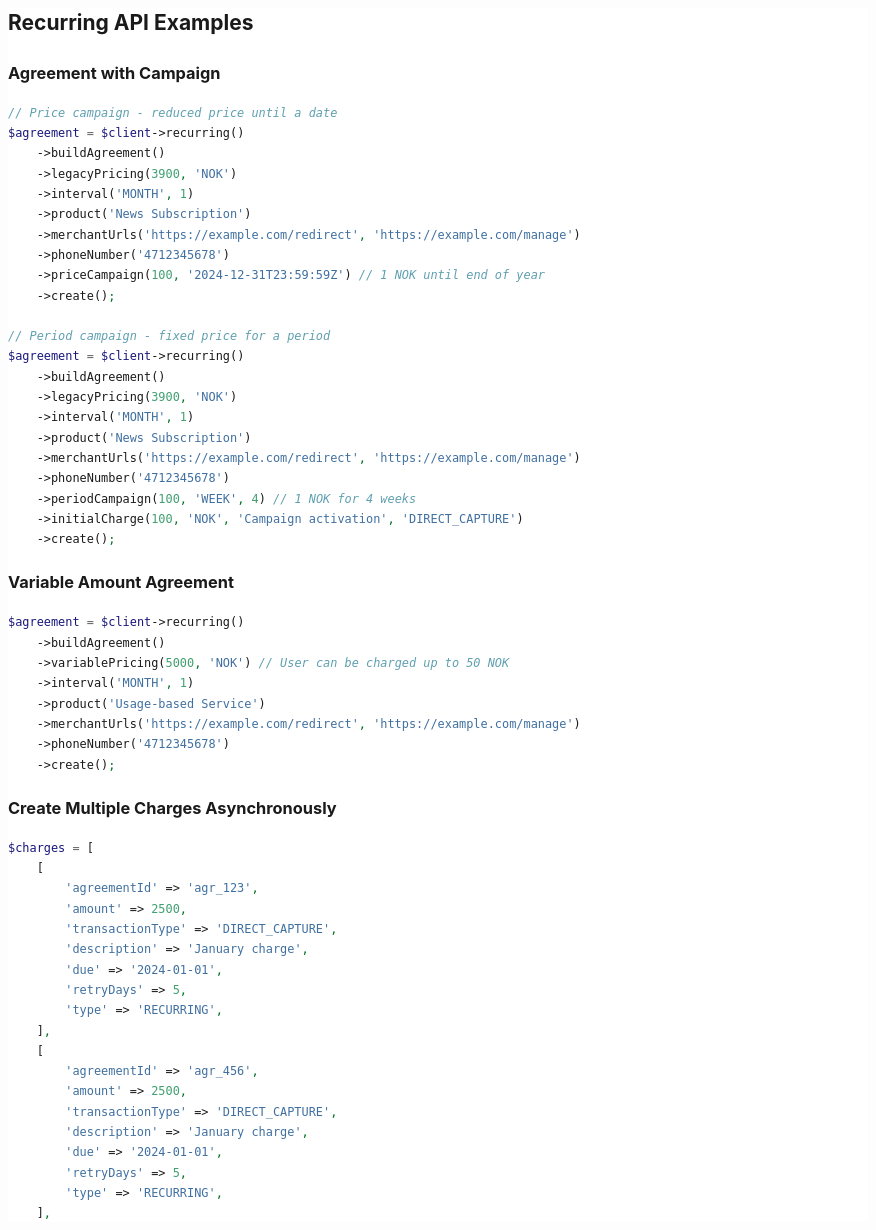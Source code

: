 ## Recurring API Examples

### Agreement with Campaign

```php
// Price campaign - reduced price until a date
$agreement = $client->recurring()
    ->buildAgreement()
    ->legacyPricing(3900, 'NOK')
    ->interval('MONTH', 1)
    ->product('News Subscription')
    ->merchantUrls('https://example.com/redirect', 'https://example.com/manage')
    ->phoneNumber('4712345678')
    ->priceCampaign(100, '2024-12-31T23:59:59Z') // 1 NOK until end of year
    ->create();

// Period campaign - fixed price for a period
$agreement = $client->recurring()
    ->buildAgreement()
    ->legacyPricing(3900, 'NOK')
    ->interval('MONTH', 1)
    ->product('News Subscription')
    ->merchantUrls('https://example.com/redirect', 'https://example.com/manage')
    ->phoneNumber('4712345678')
    ->periodCampaign(100, 'WEEK', 4) // 1 NOK for 4 weeks
    ->initialCharge(100, 'NOK', 'Campaign activation', 'DIRECT_CAPTURE')
    ->create();
```

### Variable Amount Agreement

```php
$agreement = $client->recurring()
    ->buildAgreement()
    ->variablePricing(5000, 'NOK') // User can be charged up to 50 NOK
    ->interval('MONTH', 1)
    ->product('Usage-based Service')
    ->merchantUrls('https://example.com/redirect', 'https://example.com/manage')
    ->phoneNumber('4712345678')
    ->create();
```

### Create Multiple Charges Asynchronously

```php
$charges = [
    [
        'agreementId' => 'agr_123',
        'amount' => 2500,
        'transactionType' => 'DIRECT_CAPTURE',
        'description' => 'January charge',
        'due' => '2024-01-01',
        'retryDays' => 5,
        'type' => 'RECURRING',
    ],
    [
        'agreementId' => 'agr_456',
        'amount' => 2500,
        'transactionType' => 'DIRECT_CAPTURE',
        'description' => 'January charge',
        'due' => '2024-01-01',
        'retryDays' => 5,
        'type' => 'RECURRING',
    ],
```